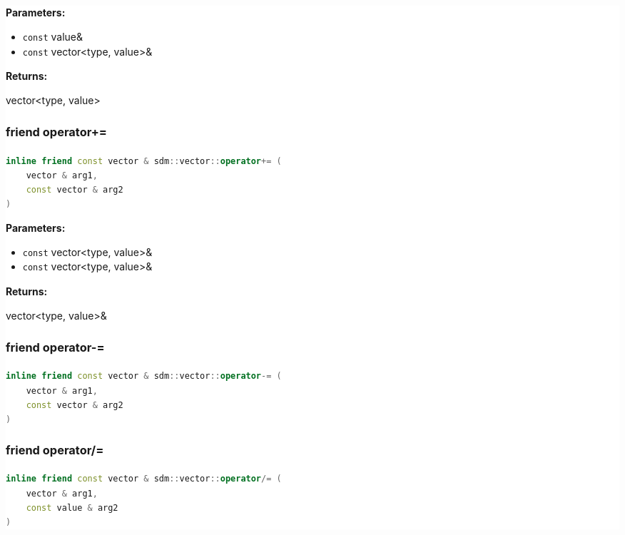 


**Parameters:**


* `const` value& 
* `const` vector&lt;type, value&gt;& 



**Returns:**

vector&lt;type, value&gt; 




        

### friend operator+= 


```cpp
inline friend const vector & sdm::vector::operator+= (
    vector & arg1,
    const vector & arg2
) 
```




**Parameters:**


* `const` vector&lt;type, value&gt;& 
* `const` vector&lt;type, value&gt;& 



**Returns:**

vector&lt;type, value&gt;& 




        

### friend operator-= 


```cpp
inline friend const vector & sdm::vector::operator-= (
    vector & arg1,
    const vector & arg2
) 
```



### friend operator/= 


```cpp
inline friend const vector & sdm::vector::operator/= (
    vector & arg1,
    const value & arg2
) 
```
